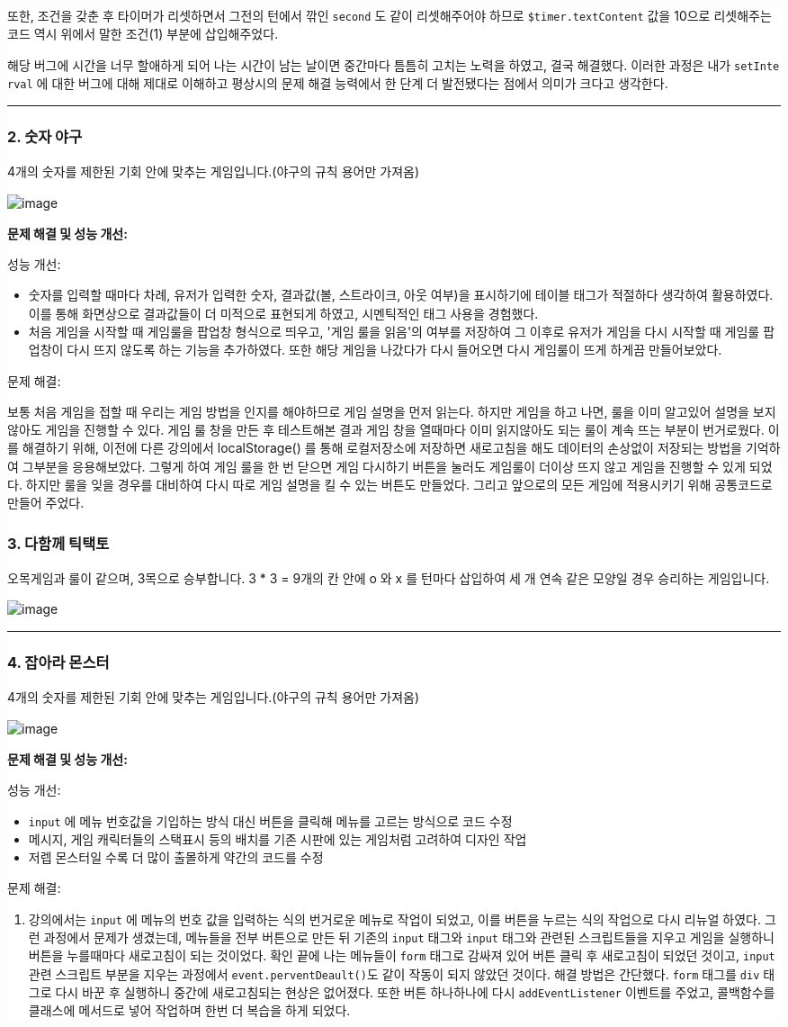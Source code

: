 또한, 조건을 갖춘 후 타이머가 리셋하면서 그전의 턴에서 깎인 `second` 도 같이 리셋해주어야 하므로 `$timer.textContent` 값을 10으로 리셋해주는 코드 역시 위에서 말한 조건(1) 부분에 삽입해주었다.

해당 버그에 시간을 너무 할애하게 되어 나는 시간이 남는 날이면 중간마다 틈틈히 고치는 노력을 하였고, 결국 해결했다. 이러한 과정은 내가 `setInterval` 에 대한 버그에 대해 제대로 이해하고 평상시의 문제 해결 능력에서 한 단계 더 발전됐다는 점에서 의미가 크다고 생각한다.

---

### 2. 숫자 야구

4개의 숫자를 제한된 기회 안에 맞추는 게임입니다.(야구의 규칙 용어만 가져옴)

![image](https://user-images.githubusercontent.com/83049523/169820625-8a3b6f9a-56d0-4d8c-9a28-2ee2e88bc263.png)

**문제 해결 및 성능 개선:**

성능 개선:

- 숫자를 입력할 때마다 차례, 유저가 입력한 숫자, 결과값(볼, 스트라이크, 아웃 여부)을 표시하기에 테이블 태그가 적절하다 생각하여 활용하였다. 이를 통해 화면상으로 결과값들이 더 미적으로 표현되게 하였고, 시멘틱적인 태그 사용을 경험했다.
- 처음 게임을 시작할 때 게임룰을 팝업창 형식으로 띄우고, '게임 룰을 읽음'의 여부를 저장하여 그 이후로 유저가 게임을 다시 시작할 때 게임룰 팝업창이 다시 뜨지 않도록 하는 기능을 추가하였다. 또한 해당 게임을 나갔다가 다시 들어오면 다시 게임룰이 뜨게 하게끔 만들어보았다.

문제 해결:

보통 처음 게임을 접할 때 우리는 게임 방법을 인지를 해야하므로 게임 설명을 먼저 읽는다. 하지만 게임을 하고 나면, 룰을 이미 알고있어 설명을 보지 않아도 게임을 진행할 수 있다. 게임 룰 창을 만든 후 테스트해본 결과 게임 창을 열때마다 이미 읽지않아도 되는 룰이 계속 뜨는 부분이 번거로웠다. 이를 해결하기 위해, 이전에 다른 강의에서 localStorage() 를 통해 로컬저장소에 저장하면 새로고침을 해도 데이터의 손상없이 저장되는 방법을 기억하여 그부분을 응용해보았다. 그렇게 하여 게임 룰을 한 번 닫으면 게임 다시하기 버튼을 눌러도 게임룰이 더이상 뜨지 않고 게임을 진행할 수 있게 되었다. 하지만 룰을 잊을 경우를 대비하여 다시 따로 게임 설명을 킬 수 있는 버튼도 만들었다. 그리고 앞으로의 모든 게임에 적용시키기 위해 공통코드로 만들어 주었다.


### 3. 다함께 틱택토

오목게임과 룰이 같으며, 3목으로 승부합니다. 3 * 3 = 9개의 칸 안에 o 와 x 를 턴마다 삽입하여 세 개 연속 같은 모양일 경우 승리하는 게임입니다.

![image](https://user-images.githubusercontent.com/83049523/169821493-606736d8-5941-4fc6-a2a3-d3930f3ff281.png)


---

### 4. 잡아라 몬스터

4개의 숫자를 제한된 기회 안에 맞추는 게임입니다.(야구의 규칙 용어만 가져옴)

![image](https://user-images.githubusercontent.com/83049523/169822593-5a64dd62-333f-42e9-aaf5-c222fdba04d5.png)

**문제 해결 및 성능 개선:**

성능 개선:

- `input` 에 메뉴 번호값을 기입하는 방식 대신 버튼을 클릭해 메뉴를 고르는 방식으로 코드 수정
- 메시지, 게임 캐릭터들의 스택표시 등의 배치를 기존 시판에 있는 게임처럼 고려하여 디자인 작업
- 저렙 몬스터일 수록 더 많이 출몰하게 약간의 코드를 수정

문제 해결:

1. 강의에서는 `input` 에 메뉴의 번호 값을 입력하는 식의 번거로운 메뉴로 작업이 되었고, 이를 버튼을 누르는 식의 작업으로 다시 리뉴얼 하였다. 그런 과정에서 문제가 생겼는데, 메뉴들을 전부 버튼으로 만든 뒤 기존의 `input` 태그와 `input` 태그와 관련된 스크립트들을 지우고 게임을 실행하니 버튼을 누를때마다 새로고침이 되는 것이었다. 확인 끝에 나는 메뉴들이 `form` 태그로 감싸져 있어 버튼 클릭 후 새로고침이 되었던 것이고, `input` 관련 스크립트 부분을 지우는 과정에서 `event.perventDeault()`도 같이 작동이 되지 않았던 것이다. 해결 방법은 간단했다. `form` 태그를 `div` 태그로 다시 바꾼 후 실행하니 중간에 새로고침되는 현상은 없어졌다. 또한 버튼 하나하나에 다시 `addEventListener` 이벤트를 주었고, 콜백함수를 클래스에 메서드로 넣어 작업하며 한번 더 복습을 하게 되었다.
